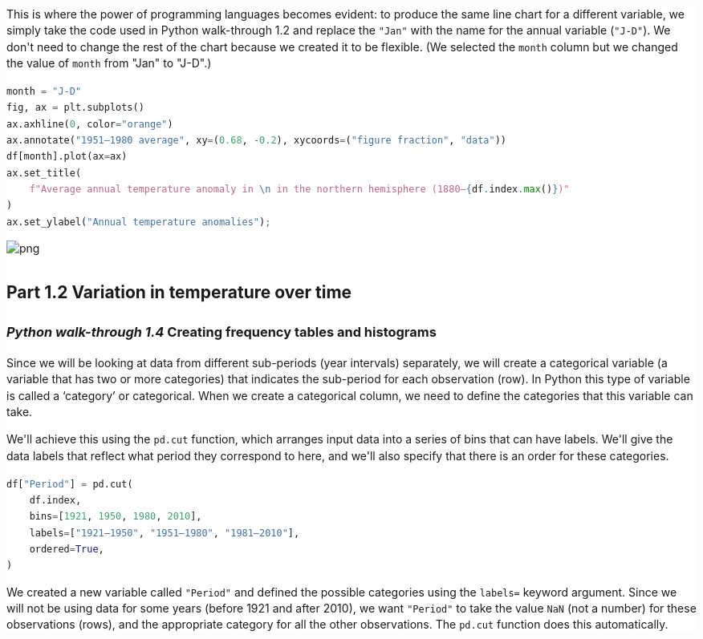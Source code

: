 
This is where the power of programming languages becomes evident: to produce the same line chart for a different variable, we simply take the code used in Python walk-through 1.2 and replace the `"Jan"` with the name for the annual variable (`"J-D"`). We don't need to change the rest of the chart because we created it to be flexible. (We selected the `month` column but we changed the value of `month` from "Jan" to "J-D".)


```python
month = "J-D"
fig, ax = plt.subplots()
ax.axhline(0, color="orange")
ax.annotate("1951—1980 average", xy=(0.68, -0.2), xycoords=("figure fraction", "data"))
df[month].plot(ax=ax)
ax.set_title(
    f"Average annual temperature anomaly in \n in the northern hemisphere (1880—{df.index.max()})"
)
ax.set_ylabel("Annual temperature anomalies");
```


![png](empirical_project_1_files/empirical_project_1_21_0.png)


## Part 1.2 Variation in temperature over time


### *Python walk-through 1.4* Creating frequency tables and histograms


Since we will be looking at data from different sub-periods (year intervals) separately, we will create a categorical variable (a variable that has two or more categories) that indicates the sub-period for each observation (row). In Python this type of variable is called a ‘category’ or categorical. When we create a categorical column, we need to define the categories that this variable can take.


We'll achieve this using the `pd.cut` function, which arranges input data into a series of bins that can have labels. We'll give the data labels that reflect what period they correspond to here, and we'll also specify that there is an order for these categories.


```python
df["Period"] = pd.cut(
    df.index,
    bins=[1921, 1950, 1980, 2010],
    labels=["1921—1950", "1951—1980", "1981—2010"],
    ordered=True,
)
```


We created a new variable called `"Period"` and defined the possible categories using the `labels=` keyword argument. Since we will not be using data for some years (before 1921 and after 2010), we want `"Period"` to take the value `NaN` (not a number) for these observations (rows), and the appropriate category for all the other observations. The `pd.cut` function does this automatically.

